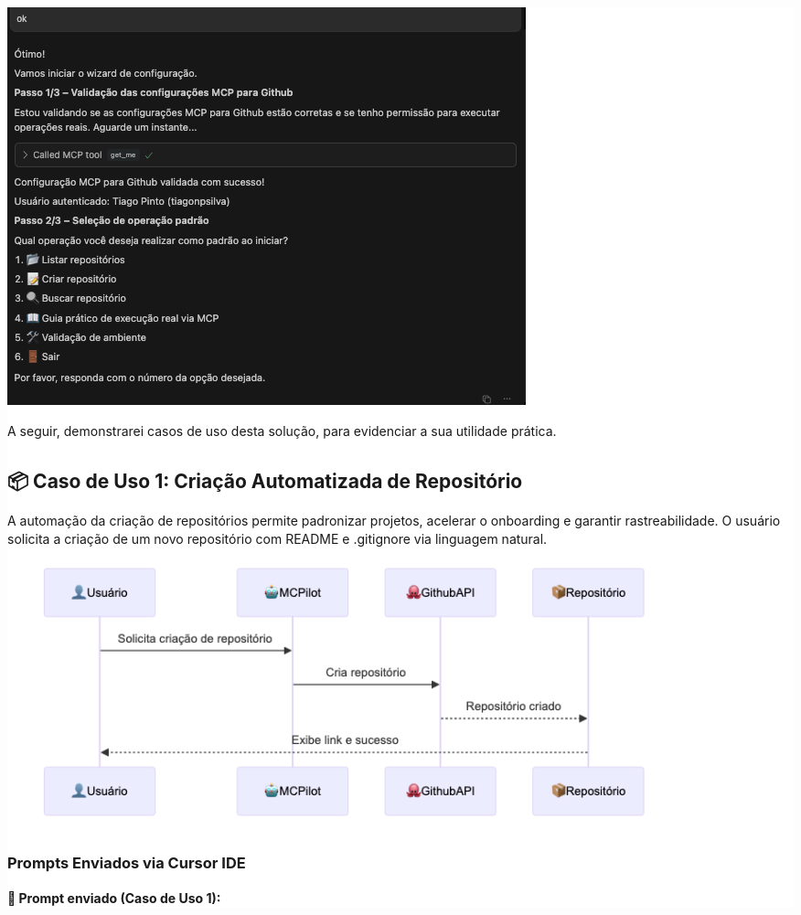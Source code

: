 ![Github MCPilot Features](/content/blog/como-ia-esta-revolucionando-engenharia-de-software-mcp/03.png)

A seguir, demonstrarei casos de uso desta solução, para evidenciar a sua utilidade prática.

## 📦 Caso de Uso 1: Criação Automatizada de Repositório

A automação da criação de repositórios permite padronizar projetos, acelerar o onboarding e garantir rastreabilidade. O usuário solicita a criação de um novo repositório com README e .gitignore via linguagem natural.

![Caso de Uso 1 - Visão Geral](/content/blog/como-ia-esta-revolucionando-engenharia-de-software-mcp/04.png)

### Prompts Enviados via Cursor IDE

**📝 Prompt enviado (Caso de Uso 1):**
